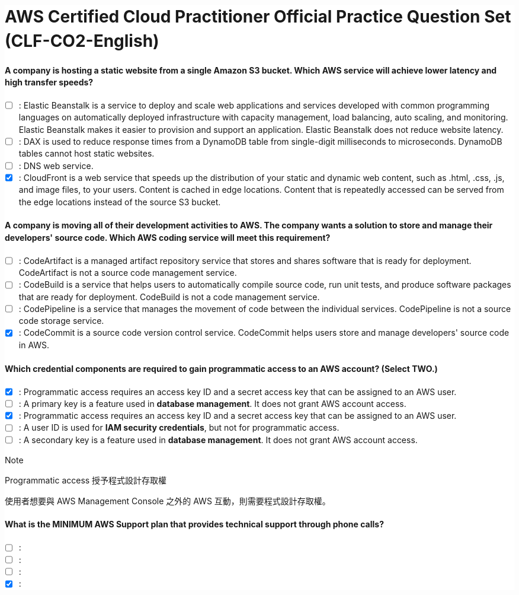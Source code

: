 # AWS Certified Cloud Practitioner Official Practice Question Set (CLF-CO2-English)

#### A company is hosting a static website from a single Amazon S3 bucket.  Which AWS service will achieve lower latency and high transfer speeds?
- [ ] : Elastic Beanstalk is a service to deploy and scale web applications and services developed with common programming languages on automatically deployed infrastructure with capacity management, load balancing, auto scaling, and monitoring. Elastic Beanstalk makes it easier to provision and support an application. Elastic Beanstalk does not reduce website latency.
- [ ] : DAX is used to reduce response times from a DynamoDB table from single-digit milliseconds to microseconds. DynamoDB tables cannot host static websites.
- [ ] : DNS web service. 
- [x] : CloudFront is a web service that speeds up the distribution of your static and dynamic web content, such as .html, .css, .js, and image files, to your users. Content is cached in edge locations. Content that is repeatedly accessed can be served from the edge locations instead of the source S3 bucket.

#### A company is moving all of their development activities to AWS. The company wants a solution to store and manage their developers' source code. Which AWS coding service will meet this requirement?
- [ ] :  CodeArtifact is a managed artifact repository service that stores and shares software that is ready for deployment. CodeArtifact is not a source code management service.
- [ ] : CodeBuild is a service that helps users to automatically compile source code, run unit tests, and produce software packages that are ready for deployment. CodeBuild is not a code management service.
- [ ] : CodePipeline is a service that manages the movement of code between the individual services. CodePipeline is not a source code storage service.
- [x] : CodeCommit is a source code version control service. CodeCommit helps users store and manage developers' source code in AWS.

#### Which credential components are required to gain programmatic access to an AWS account? (Select TWO.)
- [x] : Programmatic access requires an access key ID and a secret access key that can be assigned to an AWS user.
- [ ] : A primary key is a feature used in **database management**. It does not grant AWS account access.
- [x] : Programmatic access requires an access key ID and a secret access key that can be assigned to an AWS user.
- [ ] : A user ID is used for **IAM security credentials**, but not for programmatic access.
- [ ] : A secondary key is a feature used in **database management**. It does not grant AWS account access.

> [!NOTE]
> Programmatic access 授予程式設計存取權
> 
> 使用者想要與 AWS Management Console 之外的 AWS 互動，則需要程式設計存取權。

#### What is the MINIMUM AWS Support plan that provides technical support through phone calls?
- [ ] : 
- [ ] :
- [ ] :
- [x] :
